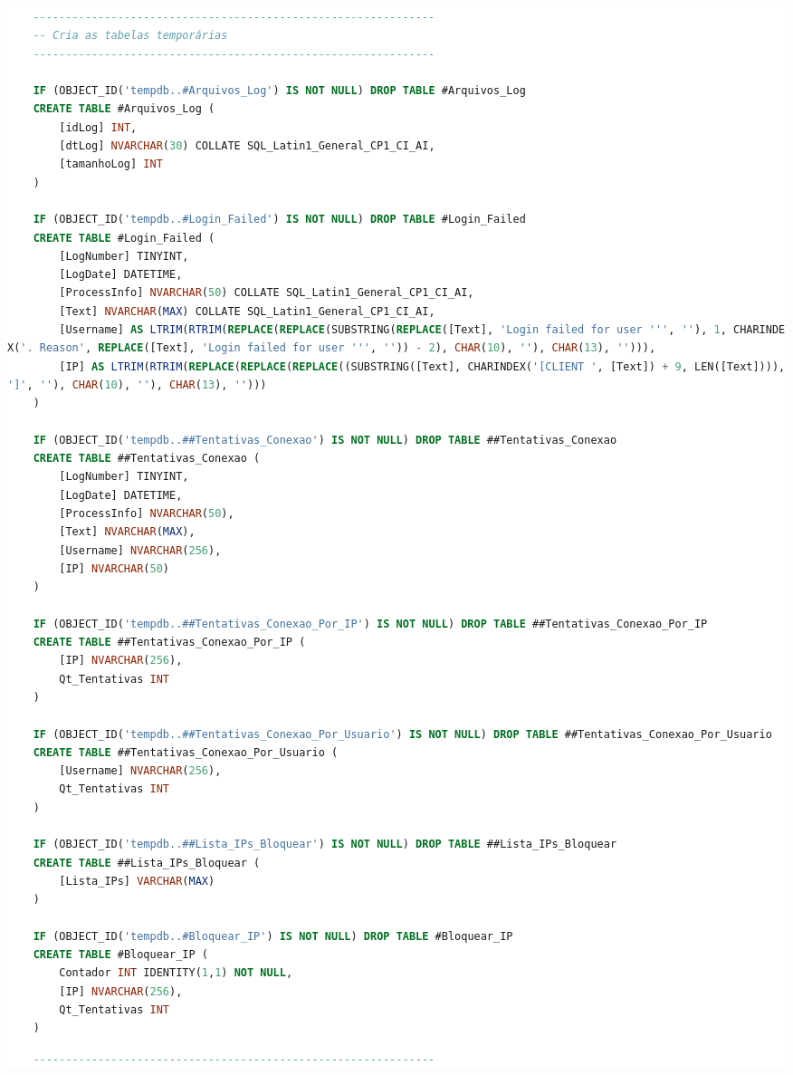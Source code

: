 ```sql
```
```sql
    --------------------------------------------------------------
    -- Cria as tabelas temporárias
    --------------------------------------------------------------

    IF (OBJECT_ID('tempdb..#Arquivos_Log') IS NOT NULL) DROP TABLE #Arquivos_Log
    CREATE TABLE #Arquivos_Log ( 
        [idLog] INT, 
        [dtLog] NVARCHAR(30) COLLATE SQL_Latin1_General_CP1_CI_AI, 
        [tamanhoLog] INT 
    )

    IF (OBJECT_ID('tempdb..#Login_Failed') IS NOT NULL) DROP TABLE #Login_Failed
    CREATE TABLE #Login_Failed ( 
        [LogNumber] TINYINT, 
        [LogDate] DATETIME, 
        [ProcessInfo] NVARCHAR(50) COLLATE SQL_Latin1_General_CP1_CI_AI, 
        [Text] NVARCHAR(MAX) COLLATE SQL_Latin1_General_CP1_CI_AI,
        [Username] AS LTRIM(RTRIM(REPLACE(REPLACE(SUBSTRING(REPLACE([Text], 'Login failed for user ''', ''), 1, CHARINDEX('. Reason', REPLACE([Text], 'Login failed for user ''', '')) - 2), CHAR(10), ''), CHAR(13), ''))),
        [IP] AS LTRIM(RTRIM(REPLACE(REPLACE(REPLACE((SUBSTRING([Text], CHARINDEX('[CLIENT ', [Text]) + 9, LEN([Text]))), ']', ''), CHAR(10), ''), CHAR(13), '')))
    )

    IF (OBJECT_ID('tempdb..##Tentativas_Conexao') IS NOT NULL) DROP TABLE ##Tentativas_Conexao
    CREATE TABLE ##Tentativas_Conexao ( 
        [LogNumber] TINYINT, 
        [LogDate] DATETIME, 
        [ProcessInfo] NVARCHAR(50), 
        [Text] NVARCHAR(MAX),
        [Username] NVARCHAR(256),
        [IP] NVARCHAR(50)
    )
    
    IF (OBJECT_ID('tempdb..##Tentativas_Conexao_Por_IP') IS NOT NULL) DROP TABLE ##Tentativas_Conexao_Por_IP
    CREATE TABLE ##Tentativas_Conexao_Por_IP ( 
        [IP] NVARCHAR(256),
        Qt_Tentativas INT
    )

    IF (OBJECT_ID('tempdb..##Tentativas_Conexao_Por_Usuario') IS NOT NULL) DROP TABLE ##Tentativas_Conexao_Por_Usuario
    CREATE TABLE ##Tentativas_Conexao_Por_Usuario ( 
        [Username] NVARCHAR(256),
        Qt_Tentativas INT
    )

    IF (OBJECT_ID('tempdb..##Lista_IPs_Bloquear') IS NOT NULL) DROP TABLE ##Lista_IPs_Bloquear
    CREATE TABLE ##Lista_IPs_Bloquear ( 
        [Lista_IPs] VARCHAR(MAX)
    )

    IF (OBJECT_ID('tempdb..#Bloquear_IP') IS NOT NULL) DROP TABLE #Bloquear_IP
    CREATE TABLE #Bloquear_IP (
        Contador INT IDENTITY(1,1) NOT NULL, 
        [IP] NVARCHAR(256),
        Qt_Tentativas INT
    )
```
```sql
    --------------------------------------------------------------
```